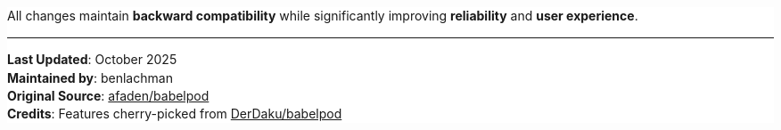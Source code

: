 All changes maintain **backward compatibility** while significantly improving **reliability** and **user experience**.

---

**Last Updated**: October 2025  
**Maintained by**: benlachman  
**Original Source**: [afaden/babelpod](https://github.com/afaden/babelpod)  
**Credits**: Features cherry-picked from [DerDaku/babelpod](https://github.com/DerDaku/babelpod)

